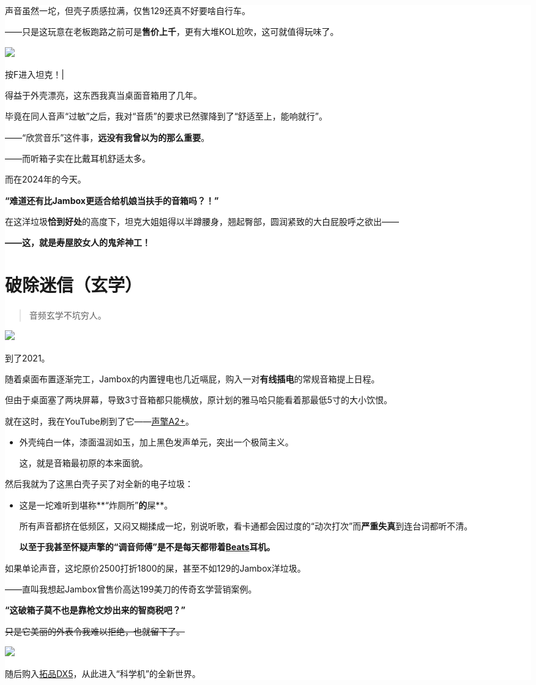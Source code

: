 声音虽然一坨，但壳子质感拉满，仅售129还真不好要啥自行车。

——只是这玩意在老板跑路之前可是**售价上千**，更有大堆KOL尬吹，这可就值得玩味了。

![](https://raw.githubusercontent.com/Pockies/pic/master/20240702/PW2024070213.jpg)

按F进入坦克！|

得益于外壳漂亮，这东西我真当桌面音箱用了几年。

毕竟在同人音声“过敏”之后，我对“音质”的要求已然骤降到了“舒适至上，能响就行”。

——“欣赏音乐”这件事，**远没有我曾以为的那么重要**。

——而听箱子实在比戴耳机舒适太多。

而在2024年的今天。

**“难道还有比Jambox更适合给机娘当扶手的音箱吗？！”**

在这洋垃圾**恰到好处**的高度下，坦克大姐姐得以半蹲腰身，翘起臀部，圆润紧致的大白屁股呼之欲出——

**——这，就是寿屋胶女人的鬼斧神工！**

# 破除迷信（玄学）

> 音频玄学不坑穷人。

![](https://raw.githubusercontent.com/Pockies/pic/master/20240702/PW2024070214.jpg)

到了2021。

随着桌面布置逐渐完工，Jambox的内置锂电也几近嗝屁，购入一对**有线插电**的常规音箱提上日程。

但由于桌面塞了两块屏幕，导致3寸音箱都只能横放，原计划的雅马哈只能看着那最低5寸的大小饮恨。

就在这时，我在YouTube刷到了它——[声擎A2+](http://www.audioengineusa.cn/a2plus-wireless/)。

- 外壳纯白一体，漆面温润如玉，加上黑色发声单元，突出一个极简主义。

  这，就是音箱最初原的本来面貌。

然后我就为了这黑白壳子买了对全新的电子垃圾：

- 这是一坨难听到堪称**“炸厕所”**的**屎**。

  所有声音都挤在低频区，又闷又糊揉成一坨，别说听歌，看卡通都会因过度的“动次打次”而**严重失真**到连台词都听不清。
  
  **以至于我甚至怀疑声擎的“调音师傅”是不是每天都带着[Beats](https://www.beatsbydre.com/jp)耳机。**

如果单论声音，这坨原价2500打折1800的屎，甚至不如129的Jambox洋垃圾。

——直叫我想起Jambox曾售价高达199美刀的传奇玄学营销案例。

**“这破箱子莫不也是靠枪文炒出来的智商税吧？”**

~~只是它美丽的外表令我难以拒绝，也就留下了。~~

![](https://raw.githubusercontent.com/Pockies/pic/master/20240702/PW2024070215.jpg)

随后购入[拓品DX5](https://www.l7audiolab.com/f/topping-dx5/)，从此进入“科学机”的全新世界。
